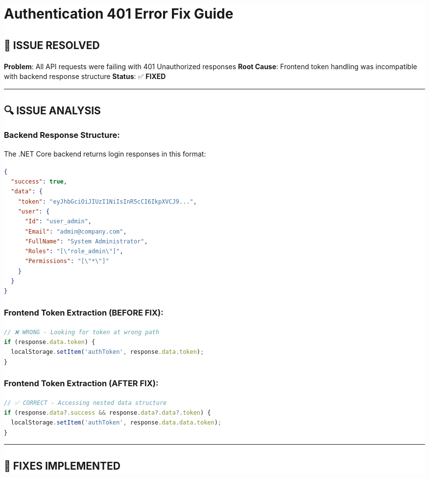 # Authentication 401 Error Fix Guide

## 🚨 **ISSUE RESOLVED**

**Problem**: All API requests were failing with 401 Unauthorized responses
**Root Cause**: Frontend token handling was incompatible with backend response structure
**Status**: ✅ **FIXED**

---

## 🔍 **ISSUE ANALYSIS**

### **Backend Response Structure:**
The .NET Core backend returns login responses in this format:
```json
{
  "success": true,
  "data": {
    "token": "eyJhbGciOiJIUzI1NiIsInR5cCI6IkpXVCJ9...",
    "user": {
      "Id": "user_admin",
      "Email": "admin@company.com",
      "FullName": "System Administrator",
      "Roles": "[\"role_admin\"]",
      "Permissions": "[\"*\"]"
    }
  }
}
```

### **Frontend Token Extraction (BEFORE FIX):**
```javascript
// ❌ WRONG - Looking for token at wrong path
if (response.data.token) {
  localStorage.setItem('authToken', response.data.token);
}
```

### **Frontend Token Extraction (AFTER FIX):**
```javascript
// ✅ CORRECT - Accessing nested data structure
if (response.data?.success && response.data?.data?.token) {
  localStorage.setItem('authToken', response.data.data.token);
}
```

---

## 🔧 **FIXES IMPLEMENTED**
